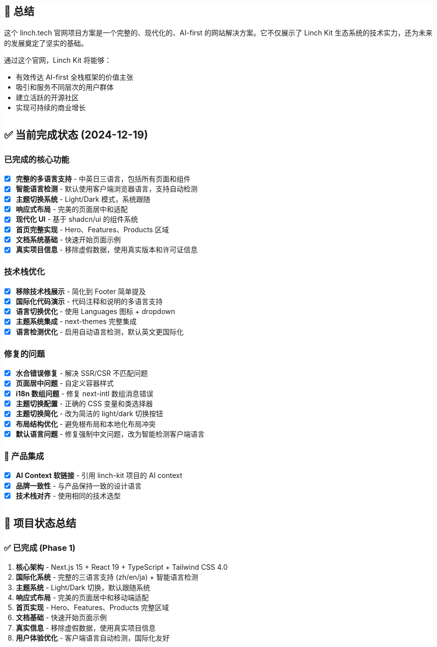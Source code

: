 ## 🎉 总结

这个 linch.tech 官网项目方案是一个完整的、现代化的、AI-first 的网站解决方案。它不仅展示了 Linch Kit 生态系统的技术实力，还为未来的发展奠定了坚实的基础。

通过这个官网，Linch Kit 将能够：
- 有效传达 AI-first 全栈框架的价值主张
- 吸引和服务不同层次的用户群体
- 建立活跃的开源社区
- 实现可持续的商业增长

## ✅ 当前完成状态 (2024-12-19)

### 已完成的核心功能
- [x] **完整的多语言支持** - 中英日三语言，包括所有页面和组件
- [x] **智能语言检测** - 默认使用客户端浏览器语言，支持自动检测
- [x] **主题切换系统** - Light/Dark 模式，系统跟随
- [x] **响应式布局** - 完美的页面居中和适配
- [x] **现代化 UI** - 基于 shadcn/ui 的组件系统
- [x] **首页完整实现** - Hero、Features、Products 区域
- [x] **文档系统基础** - 快速开始页面示例
- [x] **真实项目信息** - 移除虚假数据，使用真实版本和许可证信息

### 技术栈优化
- [x] **移除技术栈展示** - 简化到 Footer 简单提及
- [x] **国际化代码演示** - 代码注释和说明的多语言支持
- [x] **语言切换优化** - 使用 Languages 图标 + dropdown
- [x] **主题系统集成** - next-themes 完整集成
- [x] **语言检测优化** - 启用自动语言检测，默认英文更国际化

### 修复的问题
- [x] **水合错误修复** - 解决 SSR/CSR 不匹配问题
- [x] **页面居中问题** - 自定义容器样式
- [x] **i18n 数组问题** - 修复 next-intl 数组消息错误
- [x] **主题切换配置** - 正确的 CSS 变量和类选择器
- [x] **主题切换简化** - 改为简洁的 light/dark 切换按钮
- [x] **布局结构优化** - 避免根布局和本地化布局冲突
- [x] **默认语言问题** - 修复强制中文问题，改为智能检测客户端语言

### 🔗 产品集成
- [x] **AI Context 软链接** - 引用 linch-kit 项目的 AI context
- [x] **品牌一致性** - 与产品保持一致的设计语言
- [x] **技术栈对齐** - 使用相同的技术选型

## 🎯 项目状态总结

### ✅ 已完成 (Phase 1)
1. **核心架构** - Next.js 15 + React 19 + TypeScript + Tailwind CSS 4.0
2. **国际化系统** - 完整的三语言支持 (zh/en/ja) + 智能语言检测
3. **主题系统** - Light/Dark 切换，默认跟随系统
4. **响应式布局** - 完美的页面居中和移动端适配
5. **首页实现** - Hero、Features、Products 完整区域
6. **文档基础** - 快速开始页面示例
7. **真实信息** - 移除虚假数据，使用真实项目信息
8. **用户体验优化** - 客户端语言自动检测，国际化友好
